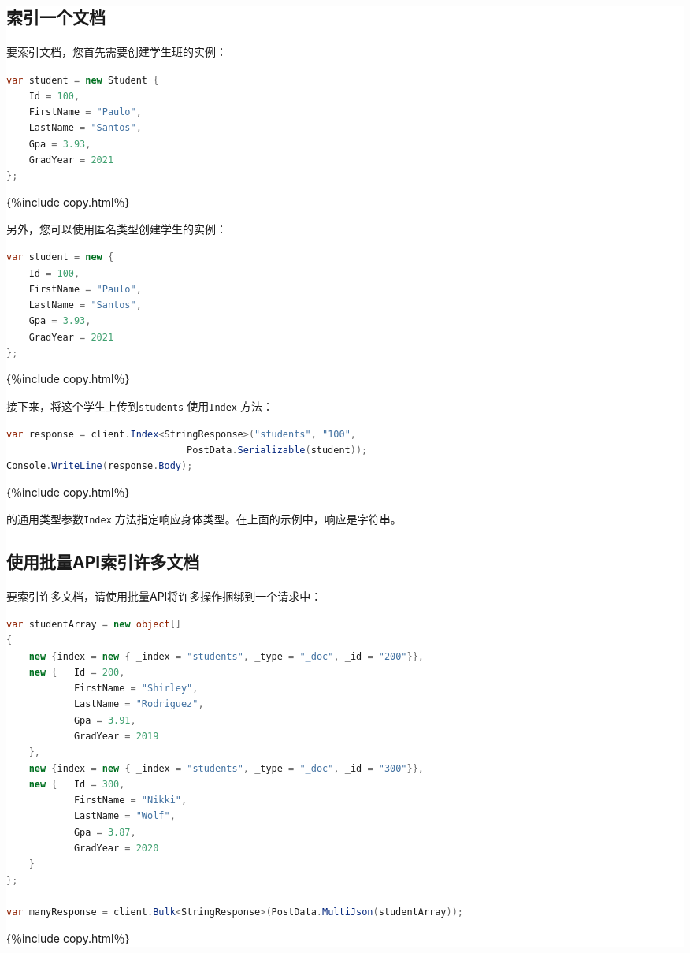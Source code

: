 ## 索引一个文档

要索引文档，您首先需要创建学生班的实例：

```cs
var student = new Student { 
    Id = 100, 
    FirstName = "Paulo", 
    LastName = "Santos", 
    Gpa = 3.93, 
    GradYear = 2021 
};
```
{％include copy.html％}

另外，您可以使用匿名类型创建学生的实例：

```cs
var student = new { 
    Id = 100, 
    FirstName = "Paulo", 
    LastName = "Santos", 
    Gpa = 3.93, 
    GradYear = 2021 
};
```
{％include copy.html％}

接下来，将这个学生上传到`students` 使用`Index` 方法：

```cs
var response = client.Index<StringResponse>("students", "100", 
                                PostData.Serializable(student));
Console.WriteLine(response.Body);
```
{％include copy.html％}

的通用类型参数`Index` 方法指定响应身体类型。在上面的示例中，响应是字符串。

## 使用批量API索引许多文档

要索引许多文档，请使用批量API将许多操作捆绑到一个请求中：

```cs
var studentArray = new object[]
{
    new {index = new { _index = "students", _type = "_doc", _id = "200"}},
    new {   Id = 200, 
            FirstName = "Shirley", 
            LastName = "Rodriguez", 
            Gpa = 3.91, 
            GradYear = 2019
    },
    new {index = new { _index = "students", _type = "_doc", _id = "300"}},
    new {   Id = 300, 
            FirstName = "Nikki", 
            LastName = "Wolf", 
            Gpa = 3.87, 
            GradYear = 2020
    }
};

var manyResponse = client.Bulk<StringResponse>(PostData.MultiJson(studentArray));
```
{％include copy.html％}

